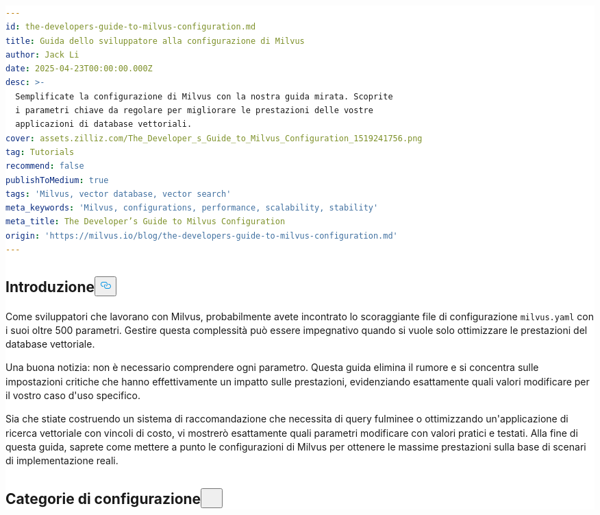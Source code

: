 ```yaml
---
id: the-developers-guide-to-milvus-configuration.md
title: Guida dello sviluppatore alla configurazione di Milvus
author: Jack Li
date: 2025-04-23T00:00:00.000Z
desc: >-
  Semplificate la configurazione di Milvus con la nostra guida mirata. Scoprite
  i parametri chiave da regolare per migliorare le prestazioni delle vostre
  applicazioni di database vettoriali.
cover: assets.zilliz.com/The_Developer_s_Guide_to_Milvus_Configuration_1519241756.png
tag: Tutorials
recommend: false
publishToMedium: true
tags: 'Milvus, vector database, vector search'
meta_keywords: 'Milvus, configurations, performance, scalability, stability'
meta_title: The Developer’s Guide to Milvus Configuration
origin: 'https://milvus.io/blog/the-developers-guide-to-milvus-configuration.md'
---
```

<h2 id="Introduction" class="common-anchor-header">Introduzione<button data-href="#Introduction" class="anchor-icon" translate="no">
      <svg translate="no"
        aria-hidden="true"
        focusable="false"
        height="20"
        version="1.1"
        viewBox="0 0 16 16"
        width="16"
      >
        <path
          fill="#0092E4"
          fill-rule="evenodd"
          d="M4 9h1v1H4c-1.5 0-3-1.69-3-3.5S2.55 3 4 3h4c1.45 0 3 1.69 3 3.5 0 1.41-.91 2.72-2 3.25V8.59c.58-.45 1-1.27 1-2.09C10 5.22 8.98 4 8 4H4c-.98 0-2 1.22-2 2.5S3 9 4 9zm9-3h-1v1h1c1 0 2 1.22 2 2.5S13.98 12 13 12H9c-.98 0-2-1.22-2-2.5 0-.83.42-1.64 1-2.09V6.25c-1.09.53-2 1.84-2 3.25C6 11.31 7.55 13 9 13h4c1.45 0 3-1.69 3-3.5S14.5 6 13 6z"
        ></path>
      </svg>
    </button></h2><p>Come sviluppatori che lavorano con Milvus, probabilmente avete incontrato lo scoraggiante file di configurazione <code translate="no">milvus.yaml</code> con i suoi oltre 500 parametri. Gestire questa complessità può essere impegnativo quando si vuole solo ottimizzare le prestazioni del database vettoriale.</p>
<p>Una buona notizia: non è necessario comprendere ogni parametro. Questa guida elimina il rumore e si concentra sulle impostazioni critiche che hanno effettivamente un impatto sulle prestazioni, evidenziando esattamente quali valori modificare per il vostro caso d'uso specifico.</p>
<p>Sia che stiate costruendo un sistema di raccomandazione che necessita di query fulminee o ottimizzando un'applicazione di ricerca vettoriale con vincoli di costo, vi mostrerò esattamente quali parametri modificare con valori pratici e testati. Alla fine di questa guida, saprete come mettere a punto le configurazioni di Milvus per ottenere le massime prestazioni sulla base di scenari di implementazione reali.</p>
<h2 id="Configuration-Categories" class="common-anchor-header">Categorie di configurazione<button data-href="#Configuration-Categories" class="anchor-icon" translate="no">
      <svg translate="no"
        aria-hidden="true"
        focusable="false"
        height="20"
        version="1.1"
        viewBox="0 0 16 16"
        width="16"
      >
        <path
          fill="#0092E4"
